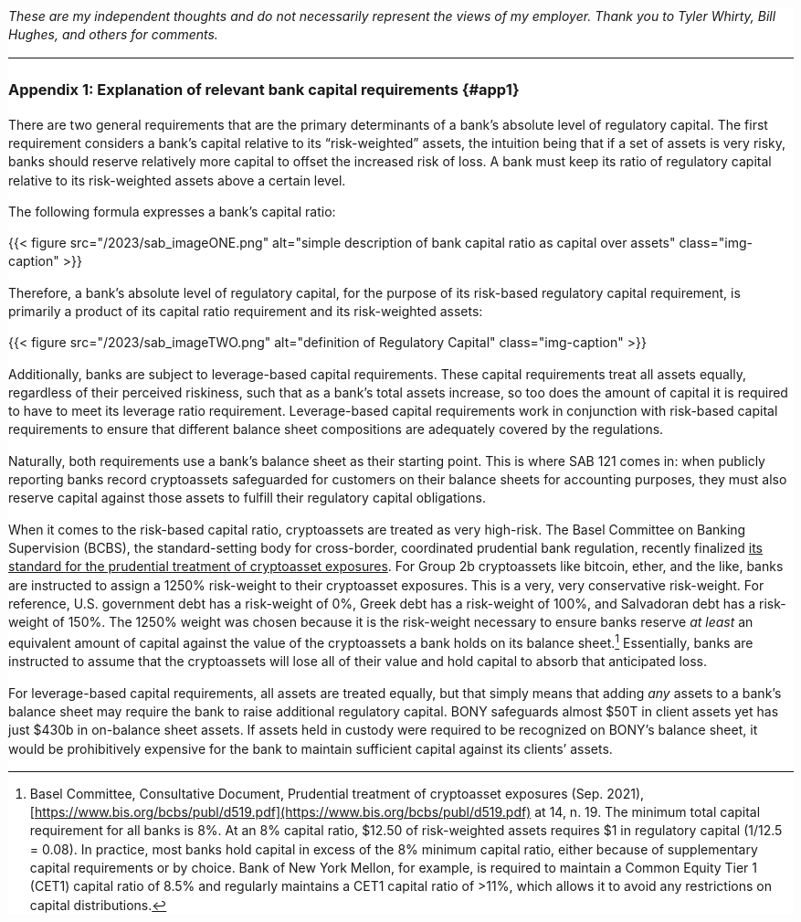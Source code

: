 _These are my independent thoughts and do not necessarily represent the views of my employer. Thank you to Tyler Whirty, Bill Hughes, and others for comments._

---

### Appendix 1: Explanation of relevant bank capital requirements {#app1}

There are two general requirements that are the primary determinants of a bank’s absolute level of regulatory capital. The first requirement considers a bank’s capital relative to its “risk-weighted” assets, the intuition being that if a set of assets is very risky, banks should reserve relatively more capital to offset the increased risk of loss. A bank must keep its ratio of regulatory capital relative to its risk-weighted assets above a certain level.

The following formula expresses a bank’s capital ratio:

{{< figure
  src="/2023/sab_imageONE.png"
  alt="simple description of bank capital ratio as capital over assets"
  class="img-caption" >}}

Therefore, a bank’s absolute level of regulatory capital, for the purpose of its risk-based regulatory capital requirement, is primarily a product of its capital ratio requirement and its risk-weighted assets:

{{< figure
  src="/2023/sab_imageTWO.png"
  alt="definition of Regulatory Capital"
  class="img-caption" >}}

Additionally, banks are subject to leverage-based capital requirements. These capital requirements treat all assets equally, regardless of their perceived riskiness, such that as a bank’s total assets increase, so too does the amount of capital it is required to have to meet its leverage ratio requirement. Leverage-based capital requirements work in conjunction with risk-based capital requirements to ensure that different balance sheet compositions are adequately covered by the regulations.

Naturally, both requirements use a bank’s balance sheet as their starting point. This is where SAB 121 comes in: when publicly reporting banks record cryptoassets safeguarded for customers on their balance sheets for accounting purposes, they must also reserve capital against those assets to fulfill their regulatory capital obligations.

When it comes to the risk-based capital ratio, cryptoassets are treated as very high-risk. The Basel Committee on Banking Supervision (BCBS), the standard-setting body for cross-border, coordinated prudential bank regulation, recently finalized [its standard for the prudential treatment of cryptoasset exposures](https://www.bis.org/bcbs/publ/d545.pdf). For Group 2b cryptoassets like bitcoin, ether, and the like, banks are instructed to assign a 1250% risk-weight to their cryptoasset exposures. This is a very, very conservative risk-weight. For reference, U.S. government debt has a risk-weight of 0%, Greek debt has a risk-weight of 100%, and Salvadoran debt has a risk-weight of 150%. The 1250% weight was chosen because it is the risk-weight necessary to ensure banks reserve _at least_ an equivalent amount of capital against the value of the cryptoassets a bank holds on its balance sheet.[^6] Essentially, banks are instructed to assume that the cryptoassets will lose all of their value and hold capital to absorb that anticipated loss.

[^6]: Basel Committee, Consultative Document, Prudential treatment of cryptoasset exposures (Sep. 2021), [https://www.bis.org/bcbs/publ/d519.pdf](https://www.bis.org/bcbs/publ/d519.pdf) at 14, n. 19. The minimum total capital requirement for all banks is 8%. At an 8% capital ratio, $12.50 of risk-weighted assets requires $1 in regulatory capital (1/12.5 = 0.08). In practice, most banks hold capital in excess of the 8% minimum capital ratio, either because of supplementary capital requirements or by choice. Bank of New York Mellon, for example, is required to maintain a Common Equity Tier 1 (CET1) capital ratio of 8.5% and regularly maintains a CET1 capital ratio of >11%, which allows it to avoid any restrictions on capital distributions.

For leverage-based capital requirements, all assets are treated equally, but that simply means that adding _any_ assets to a bank’s balance sheet may require the bank to raise additional regulatory capital. BONY safeguards almost $50T in client assets yet has just $430b in on-balance sheet assets. If assets held in custody were required to be recognized on BONY’s balance sheet, it would be prohibitively expensive for the bank to maintain sufficient capital against its clients’ assets.

[^1]: Let me preempt two anticipated criticisms: First, no, it is not ironic that crypto holders would use banks. Again, self-custody is really choice-in-custody. Instead of being required to involve a single financial institution in all of my financial transactions, I can choose who I want to involve, or if I want to involve anyone at all. This is a step improvement over the existing financial system.
[^2]: See, e.g., Congressional Research Service, Agency Use of Guidance Documents (Apr. 19, 2021), [https://crsreports.congress.gov/product/pdf/LSB/LSB10591](https://crsreports.congress.gov/product/pdf/LSB/LSB10591) (discussing mixed case law record regarding right of plaintiffs to seek judicial review of different types of agency action). If a party wanted to challenge SAB 121, they might have to violate the guidance and be sued by the SEC... probably not a desirable escapade. 
[^3]: It wouldn’t surprise me if the complications stemming from SAB 121 were unintended by the SEC. First, Chair Gensler appeared to admit, in response to questioning from U.S. Reps. Barr and Flood, that SEC staff did not consult with the banking regulators prior to publishing the SAB. Second, based on the timing of the joint ABA/BPI/SIFMA letter relative to the quantity of meetings the letter records, it seems like the joint trades were surprised by the guidance and its effect on banking organizations. This also implies bank regulators were not aware because they might have consulted with banks or their trades, or someone would have heard about it beforehand. Finally, when it comes to U.S. governmental bodies, ALWAYS ASSUME THERE IS AS LITTLE COORDINATION AS POSSIBLE. These three things make me think that SAB 121’s effect on banks is the inadvertent result of clumsy policymaking (i.e., policy developed without public comment) and that all governmental parties desire a subtle and convenient resolution.
[^4]: Recording of “The Semiannual Monetary Policy Report to Congress” (Jun. 22, 2022), [https://www.banking.senate.gov/hearings/the-semiannual-monetary-policy-report-to-congress](https://www.banking.senate.gov/hearings/the-semiannual-monetary-policy-report-to-congress) at 1:43:00.
[^5]: BCBS Crypto Standard at SCO 60.26 - SCO 60.51.